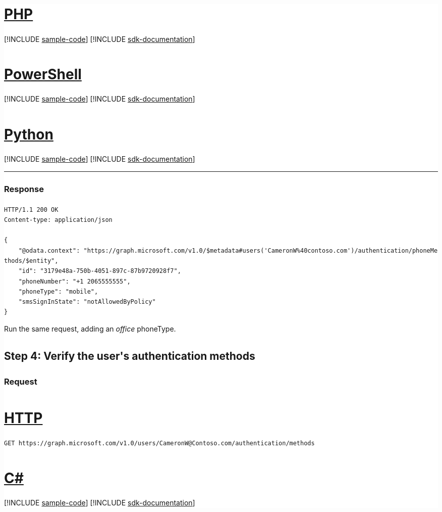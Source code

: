 # [PHP](#tab/php)
[!INCLUDE [sample-code](../includes/snippets/php/v1/authenticationmethods-get-started-add-phonemethod-php-snippets.md)]
[!INCLUDE [sdk-documentation](../includes/snippets/snippets-sdk-documentation-link.md)]

# [PowerShell](#tab/powershell)
[!INCLUDE [sample-code](../includes/snippets/powershell/v1/authenticationmethods-get-started-add-phonemethod-powershell-snippets.md)]
[!INCLUDE [sdk-documentation](../includes/snippets/snippets-sdk-documentation-link.md)]

# [Python](#tab/python)
[!INCLUDE [sample-code](../includes/snippets/python/v1/authenticationmethods-get-started-add-phonemethod-python-snippets.md)]
[!INCLUDE [sdk-documentation](../includes/snippets/snippets-sdk-documentation-link.md)]

---

### Response


```http
HTTP/1.1 200 OK
Content-type: application/json

{
    "@odata.context": "https://graph.microsoft.com/v1.0/$metadata#users('CameronW%40contoso.com')/authentication/phoneMethods/$entity",
    "id": "3179e48a-750b-4051-897c-87b9720928f7",
    "phoneNumber": "+1 2065555555",
    "phoneType": "mobile",
    "smsSignInState": "notAllowedByPolicy"
}
```

Run the same request, adding an *office* phoneType.

## Step 4: Verify the user's authentication methods

### Request

# [HTTP](#tab/http)

```msgraph-interactive
GET https://graph.microsoft.com/v1.0/users/CameronW@Contoso.com/authentication/methods
```

# [C#](#tab/csharp)
[!INCLUDE [sample-code](../includes/snippets/csharp/v1/authenticationmethods-get-started-list-methods-2-csharp-snippets.md)]
[!INCLUDE [sdk-documentation](../includes/snippets/snippets-sdk-documentation-link.md)]
